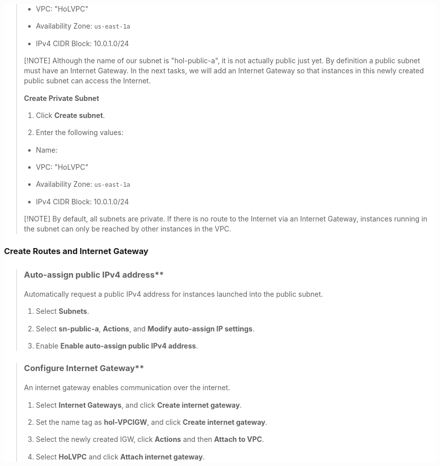 >   * VPC: "HoLVPC"
>
>   * Availability Zone: `us-east-1a`
>
>   * IPv4 CIDR Block: 10.0.1.0/24
>
> [!NOTE]
> Although the name of our subnet is "hol-public-a", it is not actually public just yet. By definition a public subnet must have an Internet Gateway. In the next tasks, we will add an Internet Gateway so that instances in this newly created public subnet can access the Internet.
>
> **Create Private Subnet**
>
> 1. Click **Create subnet**.
>
> 2. Enter the following values:
>
>   * Name:
>
>   * VPC: "HoLVPC"
>
>   * Availability Zone: `us-east-1a`
>
>   * IPv4 CIDR Block: 10.0.1.0/24
>
> [!NOTE]
> By default, all subnets are private. If there is no route to the Internet via an Internet Gateway, instances running in the subnet can only be reached by other instances in the VPC.

### Create Routes and Internet Gateway

> ### Auto-assign public IPv4 address**
>
> Automatically request a public IPv4 address for instances launched into the public subnet.
>
> 1. Select **Subnets**.
>
> 2. Select **sn-public-a**, **Actions**, and **Modify auto-assign IP settings**.
>
> 3. Enable **Enable auto-assign public IPv4 address**.

> ### Configure Internet Gateway**
>
> An internet gateway enables communication over the internet.
>
> 1. Select **Internet Gateways**, and click **Create internet gateway**.
>
> 2. Set the name tag as **hol-VPCIGW**, and click **Create internet gateway**.
>
> 3. Select the newly created IGW, click **Actions** and then **Attach to VPC**.
>
> 4. Select **HoLVPC** and click **Attach internet gateway**.

